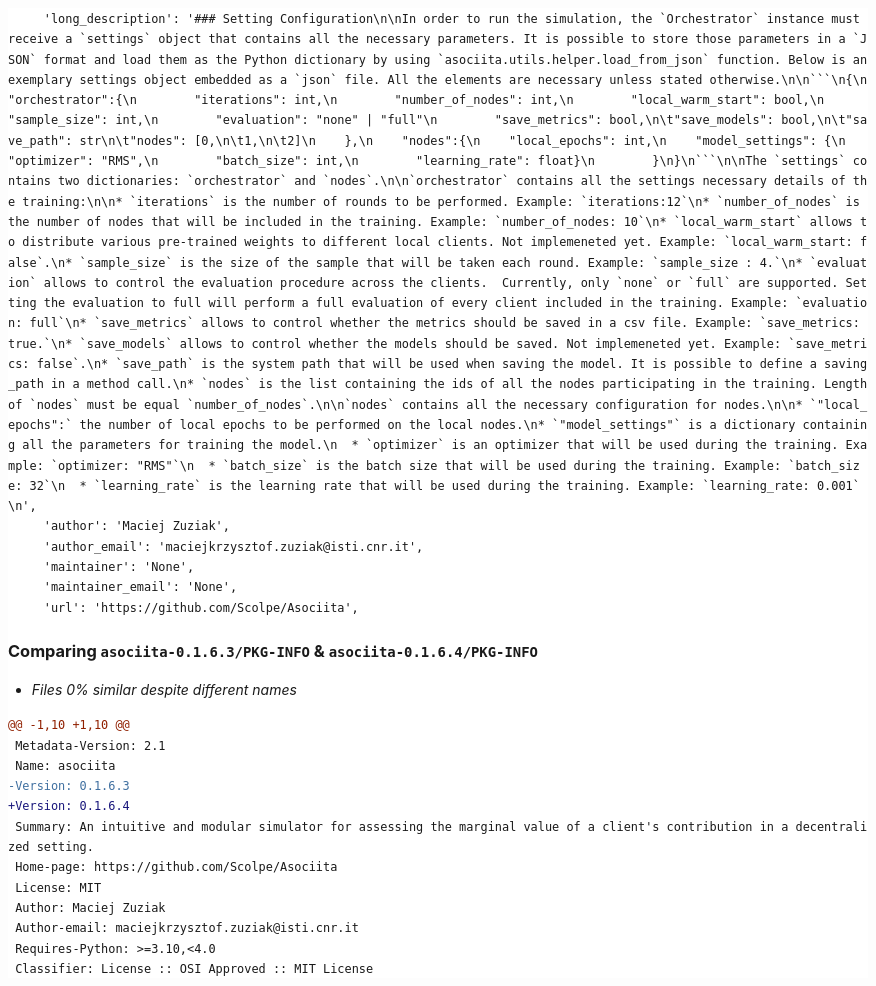 ```diff
     'long_description': '### Setting Configuration\n\nIn order to run the simulation, the `Orchestrator` instance must receive a `settings` object that contains all the necessary parameters. It is possible to store those parameters in a `JSON` format and load them as the Python dictionary by using `asociita.utils.helper.load_from_json` function. Below is an exemplary settings object embedded as a `json` file. All the elements are necessary unless stated otherwise.\n\n```\n{\n    "orchestrator":{\n        "iterations": int,\n        "number_of_nodes": int,\n        "local_warm_start": bool,\n        "sample_size": int,\n        "evaluation": "none" | "full"\n        "save_metrics": bool,\n\t"save_models": bool,\n\t"save_path": str\n\t"nodes": [0,\n\t1,\n\t2]\n    },\n    "nodes":{\n    "local_epochs": int,\n    "model_settings": {\n        "optimizer": "RMS",\n        "batch_size": int,\n        "learning_rate": float}\n        }\n}\n```\n\nThe `settings` contains two dictionaries: `orchestrator` and `nodes`.\n\n`orchestrator` contains all the settings necessary details of the training:\n\n* `iterations` is the number of rounds to be performed. Example: `iterations:12`\n* `number_of_nodes` is the number of nodes that will be included in the training. Example: `number_of_nodes: 10`\n* `local_warm_start` allows to distribute various pre-trained weights to different local clients. Not implemeneted yet. Example: `local_warm_start: false`.\n* `sample_size` is the size of the sample that will be taken each round. Example: `sample_size : 4.`\n* `evaluation` allows to control the evaluation procedure across the clients.  Currently, only `none` or `full` are supported. Setting the evaluation to full will perform a full evaluation of every client included in the training. Example: `evaluation: full`\n* `save_metrics` allows to control whether the metrics should be saved in a csv file. Example: `save_metrics: true.`\n* `save_models` allows to control whether the models should be saved. Not implemeneted yet. Example: `save_metrics: false`.\n* `save_path` is the system path that will be used when saving the model. It is possible to define a saving_path in a method call.\n* `nodes` is the list containing the ids of all the nodes participating in the training. Length of `nodes` must be equal `number_of_nodes`.\n\n`nodes` contains all the necessary configuration for nodes.\n\n* `"local_epochs":` the number of local epochs to be performed on the local nodes.\n* `"model_settings"` is a dictionary containing all the parameters for training the model.\n  * `optimizer` is an optimizer that will be used during the training. Example: `optimizer: "RMS"`\n  * `batch_size` is the batch size that will be used during the training. Example: `batch_size: 32`\n  * `learning_rate` is the learning rate that will be used during the training. Example: `learning_rate: 0.001`\n',
     'author': 'Maciej Zuziak',
     'author_email': 'maciejkrzysztof.zuziak@isti.cnr.it',
     'maintainer': 'None',
     'maintainer_email': 'None',
     'url': 'https://github.com/Scolpe/Asociita',
```

### Comparing `asociita-0.1.6.3/PKG-INFO` & `asociita-0.1.6.4/PKG-INFO`

 * *Files 0% similar despite different names*

```diff
@@ -1,10 +1,10 @@
 Metadata-Version: 2.1
 Name: asociita
-Version: 0.1.6.3
+Version: 0.1.6.4
 Summary: An intuitive and modular simulator for assessing the marginal value of a client's contribution in a decentralized setting.
 Home-page: https://github.com/Scolpe/Asociita
 License: MIT
 Author: Maciej Zuziak
 Author-email: maciejkrzysztof.zuziak@isti.cnr.it
 Requires-Python: >=3.10,<4.0
 Classifier: License :: OSI Approved :: MIT License
```

